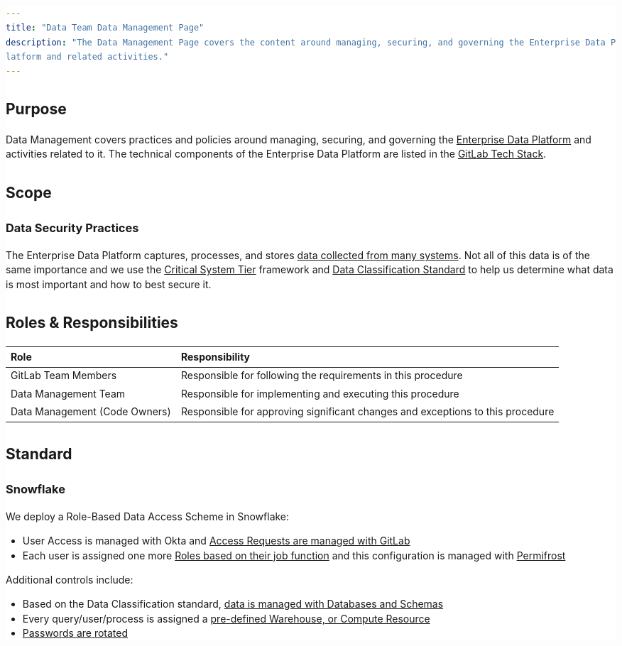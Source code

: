 ```yaml
---
title: "Data Team Data Management Page"
description: "The Data Management Page covers the content around managing, securing, and governing the Enterprise Data Platform and related activities."
---
```


## Purpose

Data Management covers practices and policies around managing, securing, and governing the [Enterprise Data Platform](/handbook/enterprise-data/platform/) and activities related to it. The technical components of the Enterprise Data Platform are listed in the [GitLab Tech Stack](/handbook/business-technology/tech-stack-applications/).

## Scope

### Data Security Practices

The Enterprise Data Platform captures, processes, and stores [data collected from many systems](/handbook/enterprise-data/platform/). Not all of this data is of the same importance and we use the [Critical System Tier](/handbook/security/security-assurance/security-risk/storm-program/critical-systems/) framework and [Data Classification Standard](/handbook/security/standards/data-classification-standard/) to help us determine what data is most important and how to best secure it.

## Roles & Responsibilities

| Role  | Responsibility |
| :-- | :-- |
| GitLab Team Members | Responsible for following the requirements in this procedure |
| Data Management Team | Responsible for implementing and executing this procedure |
| Data Management (Code Owners) | Responsible for approving significant changes and exceptions to this procedure |

## Standard

### Snowflake

We deploy a Role-Based Data Access Scheme in Snowflake:

* User Access is managed with Okta and [Access Requests are managed with GitLab](/handbook/enterprise-data/platform/#warehouse-access)
* Each user is assigned one more [Roles based on their job function](/handbook/enterprise-data/platform/#snowflake-permissions-paradigm) and this configuration is managed with [Permifrost](/handbook/enterprise-data/platform/permifrost/)

Additional controls include:

* Based on the Data Classification standard, [data is managed with Databases and Schemas](/handbook/enterprise-data/platform/#data-storage)
* Every query/user/process is assigned a [pre-defined Warehouse, or Compute Resource](/handbook/enterprise-data/platform/#compute-resources)
* [Passwords are rotated](/handbook/enterprise-data/platform/#passwords)
